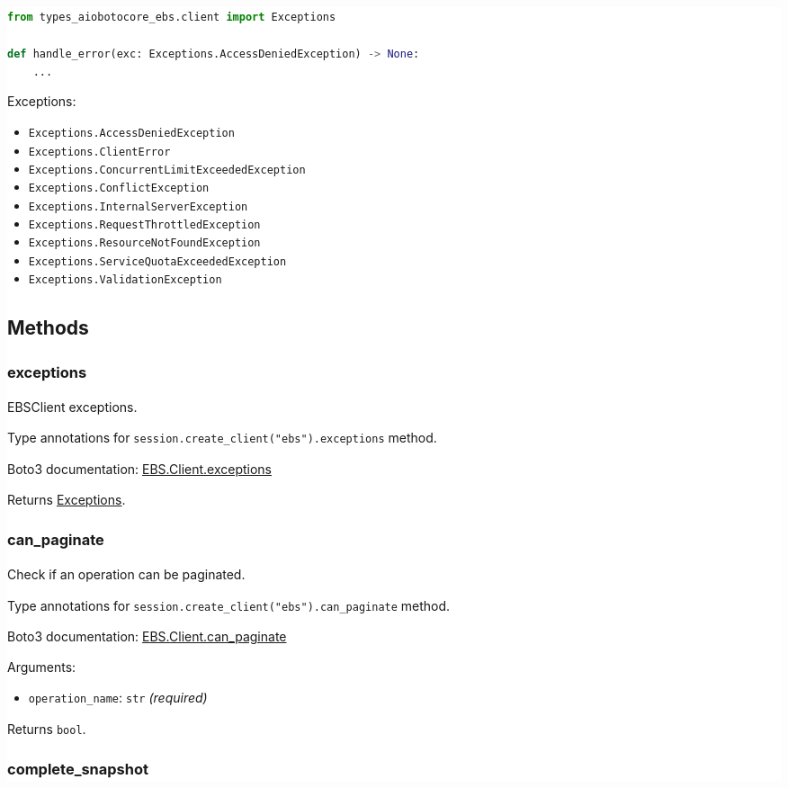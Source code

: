 ```python
from types_aiobotocore_ebs.client import Exceptions

def handle_error(exc: Exceptions.AccessDeniedException) -> None:
    ...
```

Exceptions:

- `Exceptions.AccessDeniedException`
- `Exceptions.ClientError`
- `Exceptions.ConcurrentLimitExceededException`
- `Exceptions.ConflictException`
- `Exceptions.InternalServerException`
- `Exceptions.RequestThrottledException`
- `Exceptions.ResourceNotFoundException`
- `Exceptions.ServiceQuotaExceededException`
- `Exceptions.ValidationException`

<a id="methods"></a>

## Methods

<a id="exceptions"></a>

### exceptions

EBSClient exceptions.

Type annotations for `session.create_client("ebs").exceptions` method.

Boto3 documentation:
[EBS.Client.exceptions](https://boto3.amazonaws.com/v1/documentation/api/latest/reference/services/ebs.html#EBS.Client.exceptions)

Returns [Exceptions](#exceptions).

<a id="can\_paginate"></a>

### can_paginate

Check if an operation can be paginated.

Type annotations for `session.create_client("ebs").can_paginate` method.

Boto3 documentation:
[EBS.Client.can_paginate](https://boto3.amazonaws.com/v1/documentation/api/latest/reference/services/ebs.html#EBS.Client.can_paginate)

Arguments:

- `operation_name`: `str` *(required)*

Returns `bool`.

<a id="complete\_snapshot"></a>

### complete_snapshot
